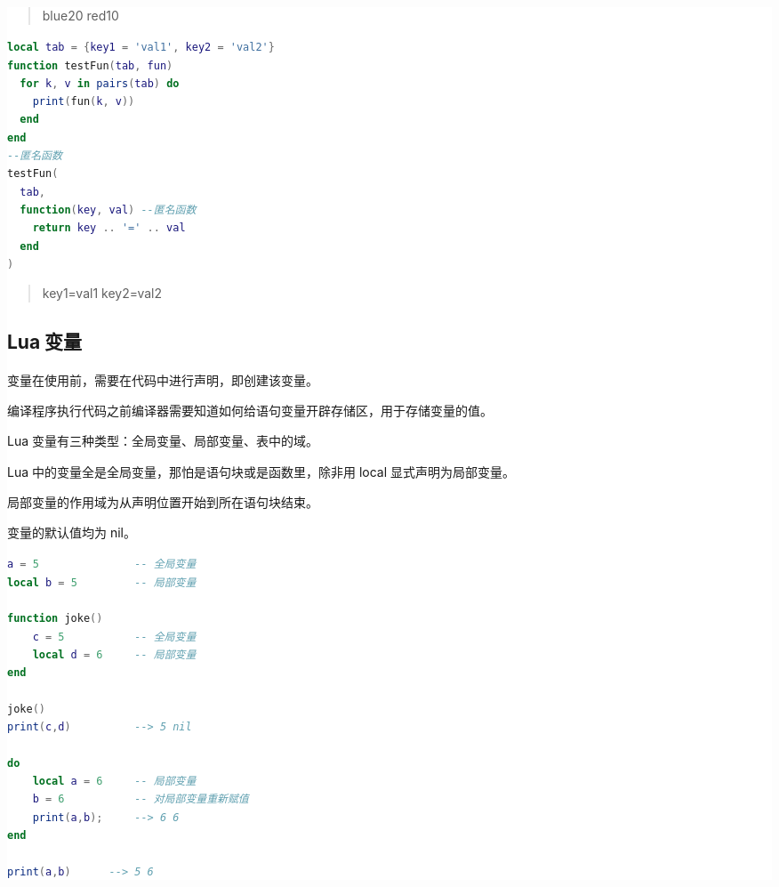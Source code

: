 >blue20
>red10

```lua
local tab = {key1 = 'val1', key2 = 'val2'}
function testFun(tab, fun)
  for k, v in pairs(tab) do
    print(fun(k, v))
  end
end
--匿名函数
testFun(
  tab,
  function(key, val) --匿名函数
    return key .. '=' .. val
  end
)
```

>key1=val1
>key2=val2

## Lua 变量

变量在使用前，需要在代码中进行声明，即创建该变量。

编译程序执行代码之前编译器需要知道如何给语句变量开辟存储区，用于存储变量的值。

Lua 变量有三种类型：全局变量、局部变量、表中的域。

Lua 中的变量全是全局变量，那怕是语句块或是函数里，除非用 local 显式声明为局部变量。

局部变量的作用域为从声明位置开始到所在语句块结束。

变量的默认值均为 nil。

```lua
a = 5               -- 全局变量
local b = 5         -- 局部变量

function joke()
    c = 5           -- 全局变量
    local d = 6     -- 局部变量
end

joke()
print(c,d)          --> 5 nil

do
    local a = 6     -- 局部变量
    b = 6           -- 对局部变量重新赋值
    print(a,b);     --> 6 6
end

print(a,b)      --> 5 6
```
